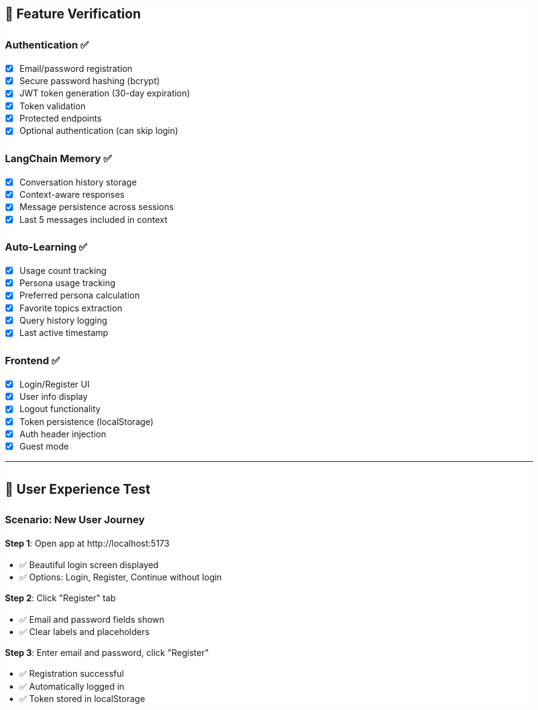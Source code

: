
## 🎯 Feature Verification

### Authentication ✅
- [x] Email/password registration
- [x] Secure password hashing (bcrypt)
- [x] JWT token generation (30-day expiration)
- [x] Token validation
- [x] Protected endpoints
- [x] Optional authentication (can skip login)

### LangChain Memory ✅
- [x] Conversation history storage
- [x] Context-aware responses
- [x] Message persistence across sessions
- [x] Last 5 messages included in context

### Auto-Learning ✅
- [x] Usage count tracking
- [x] Persona usage tracking
- [x] Preferred persona calculation
- [x] Favorite topics extraction
- [x] Query history logging
- [x] Last active timestamp

### Frontend ✅
- [x] Login/Register UI
- [x] User info display
- [x] Logout functionality
- [x] Token persistence (localStorage)
- [x] Auth header injection
- [x] Guest mode

---

## 🎨 User Experience Test

### Scenario: New User Journey

**Step 1**: Open app at http://localhost:5173
- ✅ Beautiful login screen displayed
- ✅ Options: Login, Register, Continue without login

**Step 2**: Click "Register" tab
- ✅ Email and password fields shown
- ✅ Clear labels and placeholders

**Step 3**: Enter email and password, click "Register"
- ✅ Registration successful
- ✅ Automatically logged in
- ✅ Token stored in localStorage

